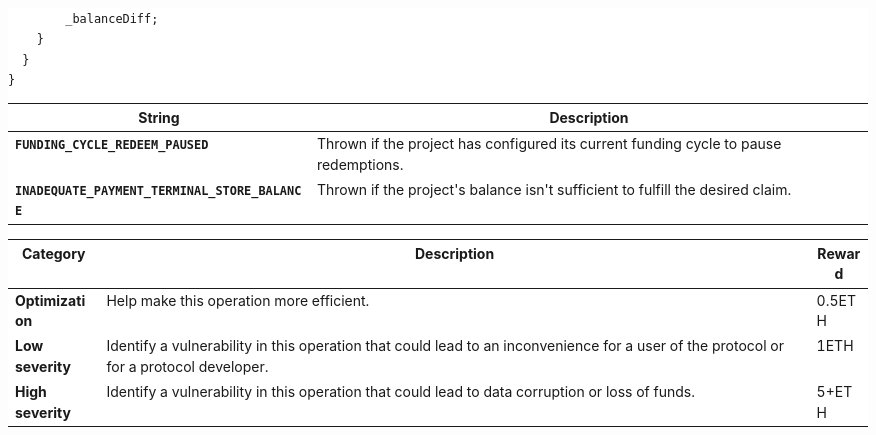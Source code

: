 ```
        _balanceDiff;
    }
  }
}
```

</TabItem>

<TabItem value="Errors" label="Errors">

| String                                          | Description                                                                                  |
| ----------------------------------------------- | -------------------------------------------------------------------------------------------- |
| **`FUNDING_CYCLE_REDEEM_PAUSED`**               | Thrown if the project has configured its current funding cycle to pause redemptions.         |
| **`INADEQUATE_PAYMENT_TERMINAL_STORE_BALANCE`** | Thrown if the project's balance isn't sufficient to fulfill the desired claim.               |

</TabItem>

<TabItem value="Bug bounty" label="Bug bounty">

| Category          | Description                                                                                                                            | Reward |
| ----------------- | -------------------------------------------------------------------------------------------------------------------------------------- | ------ |
| **Optimization**  | Help make this operation more efficient.                                                                                               | 0.5ETH |
| **Low severity**  | Identify a vulnerability in this operation that could lead to an inconvenience for a user of the protocol or for a protocol developer. | 1ETH   |
| **High severity** | Identify a vulnerability in this operation that could lead to data corruption or loss of funds.                                        | 5+ETH  |

</TabItem>
</Tabs>
